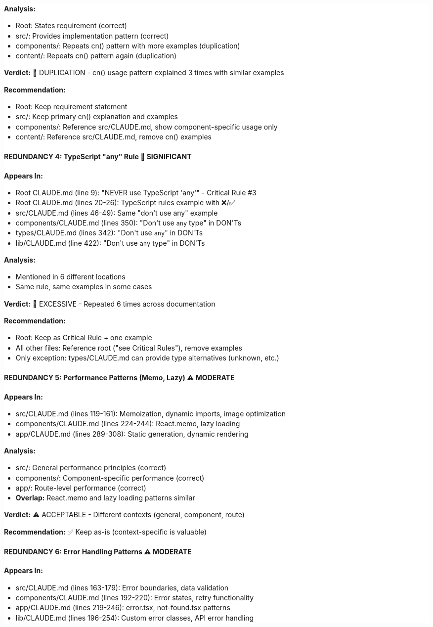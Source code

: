 **Analysis:**
- Root: States requirement (correct)
- src/: Provides implementation pattern (correct)
- components/: Repeats cn() pattern with more examples (duplication)
- content/: Repeats cn() pattern again (duplication)

**Verdict:** 🔴 DUPLICATION - cn() usage pattern explained 3 times with similar examples

**Recommendation:**
- Root: Keep requirement statement
- src/: Keep primary cn() explanation and examples
- components/: Reference src/CLAUDE.md, show component-specific usage only
- content/: Reference src/CLAUDE.md, remove cn() examples

#### REDUNDANCY 4: TypeScript "any" Rule 🔴 SIGNIFICANT
**Appears In:**
- Root CLAUDE.md (line 9): "NEVER use TypeScript 'any'" - Critical Rule #3
- Root CLAUDE.md (lines 20-26): TypeScript rules example with ❌/✅
- src/CLAUDE.md (lines 46-49): Same "don't use any" example
- components/CLAUDE.md (lines 350): "Don't use `any` type" in DON'Ts
- types/CLAUDE.md (lines 342): "Don't use `any`" in DON'Ts
- lib/CLAUDE.md (line 422): "Don't use `any` type" in DON'Ts

**Analysis:**
- Mentioned in 6 different locations
- Same rule, same examples in some cases

**Verdict:** 🔴 EXCESSIVE - Repeated 6 times across documentation

**Recommendation:**
- Root: Keep as Critical Rule + one example
- All other files: Reference root ("see Critical Rules"), remove examples
- Only exception: types/CLAUDE.md can provide type alternatives (unknown, etc.)

#### REDUNDANCY 5: Performance Patterns (Memo, Lazy) ⚠️ MODERATE
**Appears In:**
- src/CLAUDE.md (lines 119-161): Memoization, dynamic imports, image optimization
- components/CLAUDE.md (lines 224-244): React.memo, lazy loading
- app/CLAUDE.md (lines 289-308): Static generation, dynamic rendering

**Analysis:**
- src/: General performance principles (correct)
- components/: Component-specific performance (correct)
- app/: Route-level performance (correct)
- **Overlap:** React.memo and lazy loading patterns similar

**Verdict:** ⚠️ ACCEPTABLE - Different contexts (general, component, route)

**Recommendation:** ✅ Keep as-is (context-specific is valuable)

#### REDUNDANCY 6: Error Handling Patterns ⚠️ MODERATE
**Appears In:**
- src/CLAUDE.md (lines 163-179): Error boundaries, data validation
- components/CLAUDE.md (lines 192-220): Error states, retry functionality
- app/CLAUDE.md (lines 219-246): error.tsx, not-found.tsx patterns
- lib/CLAUDE.md (lines 196-254): Custom error classes, API error handling
